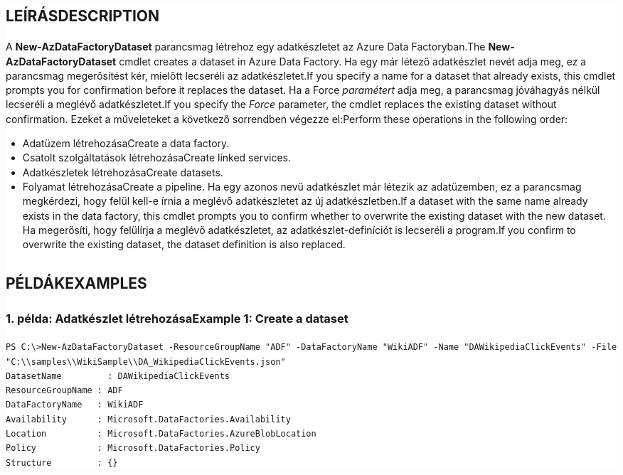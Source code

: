 ## <span data-ttu-id="68d80-107">LEÍRÁS</span><span class="sxs-lookup"><span data-stu-id="68d80-107">DESCRIPTION</span></span>
<span data-ttu-id="68d80-108">A **New-AzDataFactoryDataset** parancsmag létrehoz egy adatkészletet az Azure Data Factoryban.</span><span class="sxs-lookup"><span data-stu-id="68d80-108">The **New-AzDataFactoryDataset** cmdlet creates a dataset in Azure Data Factory.</span></span>
<span data-ttu-id="68d80-109">Ha egy már létező adatkészlet nevét adja meg, ez a parancsmag megerősítést kér, mielőtt lecseréli az adatkészletet.</span><span class="sxs-lookup"><span data-stu-id="68d80-109">If you specify a name for a dataset that already exists, this cmdlet prompts you for confirmation before it replaces the dataset.</span></span>
<span data-ttu-id="68d80-110">Ha a Force *paramétert* adja meg, a parancsmag jóváhagyás nélkül lecseréli a meglévő adatkészletet.</span><span class="sxs-lookup"><span data-stu-id="68d80-110">If you specify the *Force* parameter, the cmdlet replaces the existing dataset without confirmation.</span></span>
<span data-ttu-id="68d80-111">Ezeket a műveleteket a következő sorrendben végezze el:</span><span class="sxs-lookup"><span data-stu-id="68d80-111">Perform these operations in the following order:</span></span> 
- <span data-ttu-id="68d80-112">Adatüzem létrehozása</span><span class="sxs-lookup"><span data-stu-id="68d80-112">Create a data factory.</span></span> 
- <span data-ttu-id="68d80-113">Csatolt szolgáltatások létrehozása</span><span class="sxs-lookup"><span data-stu-id="68d80-113">Create linked services.</span></span> 
- <span data-ttu-id="68d80-114">Adatkészletek létrehozása</span><span class="sxs-lookup"><span data-stu-id="68d80-114">Create datasets.</span></span> 
- <span data-ttu-id="68d80-115">Folyamat létrehozása</span><span class="sxs-lookup"><span data-stu-id="68d80-115">Create a pipeline.</span></span>
<span data-ttu-id="68d80-116">Ha egy azonos nevű adatkészlet már létezik az adatüzemben, ez a parancsmag megkérdezi, hogy felül kell-e írnia a meglévő adatkészletet az új adatkészletben.</span><span class="sxs-lookup"><span data-stu-id="68d80-116">If a dataset with the same name already exists in the data factory, this cmdlet prompts you to confirm whether to overwrite the existing dataset with the new dataset.</span></span>
<span data-ttu-id="68d80-117">Ha megerősíti, hogy felülírja a meglévő adatkészletet, az adatkészlet-definíciót is lecseréli a program.</span><span class="sxs-lookup"><span data-stu-id="68d80-117">If you confirm to overwrite the existing dataset, the dataset definition is also replaced.</span></span>

## <span data-ttu-id="68d80-118">PÉLDÁK</span><span class="sxs-lookup"><span data-stu-id="68d80-118">EXAMPLES</span></span>

### <span data-ttu-id="68d80-119">1. példa: Adatkészlet létrehozása</span><span class="sxs-lookup"><span data-stu-id="68d80-119">Example 1: Create a dataset</span></span>
```
PS C:\>New-AzDataFactoryDataset -ResourceGroupName "ADF" -DataFactoryName "WikiADF" -Name "DAWikipediaClickEvents" -File "C:\\samples\\WikiSample\\DA_WikipediaClickEvents.json"
DatasetName         : DAWikipediaClickEvents
ResourceGroupName : ADF
DataFactoryName   : WikiADF
Availability      : Microsoft.DataFactories.Availability
Location          : Microsoft.DataFactories.AzureBlobLocation
Policy            : Microsoft.DataFactories.Policy
Structure         : {}
```
